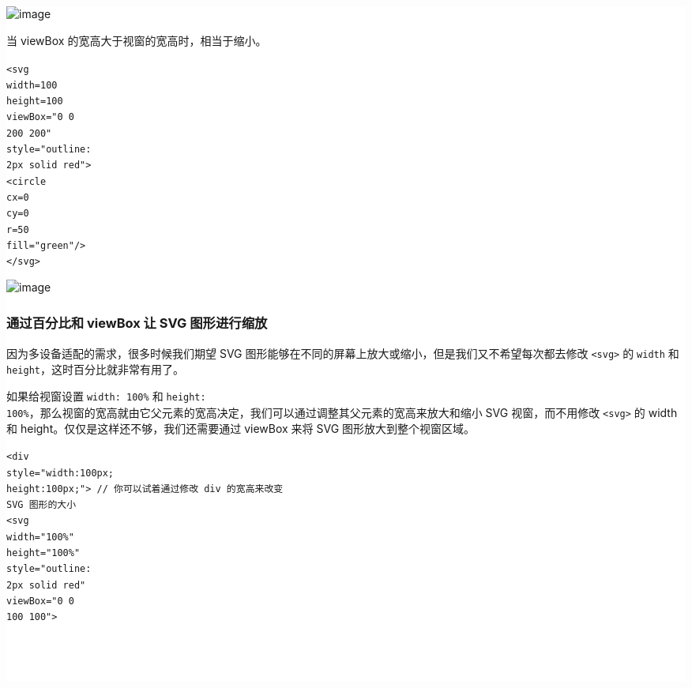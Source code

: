 </code></pre><p><span class="img-wrap"><img data-src="/img/remote/1460000015661115?w=1516&amp;h=258" src="https://static.alili.tech/img/remote/1460000015661115?w=1516&amp;h=258" alt="image" title="image" style="cursor:pointer;display:inline"></span></p><p>&#x5F53; viewBox &#x7684;&#x5BBD;&#x9AD8;&#x5927;&#x4E8E;&#x89C6;&#x7A97;&#x7684;&#x5BBD;&#x9AD8;&#x65F6;&#xFF0C;&#x76F8;&#x5F53;&#x4E8E;&#x7F29;&#x5C0F;&#x3002;</p><div class="widget-codetool" style="display:none"><div class="widget-codetool--inner"><span class="selectCode code-tool" data-toggle="tooltip" data-placement="top" title="" data-original-title="&#x5168;&#x9009;"></span> <span type="button" class="copyCode code-tool" data-toggle="tooltip" data-placement="top" data-clipboard-text="&lt;svg width=100 height=100 viewBox=&quot;0 0 200 200&quot; style=&quot;outline: 2px solid red&quot;&gt;
    &lt;circle cx=0 cy=0 r=50 fill=&quot;green&quot;/&gt;
&lt;/svg&gt;" title="" data-original-title="&#x590D;&#x5236;"></span> <span type="button" class="saveToNote code-tool" data-toggle="tooltip" data-placement="top" title="" data-original-title="&#x653E;&#x8FDB;&#x7B14;&#x8BB0;"></span></div></div><pre class="xml hljs"><code class="html"><span class="hljs-tag">&lt;<span class="hljs-name">svg</span> <span class="hljs-attr">width</span>=<span class="hljs-string">100</span> <span class="hljs-attr">height</span>=<span class="hljs-string">100</span> <span class="hljs-attr">viewBox</span>=<span class="hljs-string">&quot;0 0 200 200&quot;</span> <span class="hljs-attr">style</span>=<span class="hljs-string">&quot;outline: 2px solid red&quot;</span>&gt;</span>
    <span class="hljs-tag">&lt;<span class="hljs-name">circle</span> <span class="hljs-attr">cx</span>=<span class="hljs-string">0</span> <span class="hljs-attr">cy</span>=<span class="hljs-string">0</span> <span class="hljs-attr">r</span>=<span class="hljs-string">50</span> <span class="hljs-attr">fill</span>=<span class="hljs-string">&quot;green&quot;</span>/&gt;</span>
<span class="hljs-tag">&lt;/<span class="hljs-name">svg</span>&gt;</span></code></pre><p><span class="img-wrap"><img data-src="/img/remote/1460000015661116?w=1520&amp;h=254" src="https://static.alili.tech/img/remote/1460000015661116?w=1520&amp;h=254" alt="image" title="image" style="cursor:pointer"></span></p><h3 id="articleHeader7">&#x901A;&#x8FC7;&#x767E;&#x5206;&#x6BD4;&#x548C; viewBox &#x8BA9; SVG &#x56FE;&#x5F62;&#x8FDB;&#x884C;&#x7F29;&#x653E;</h3><p>&#x56E0;&#x4E3A;&#x591A;&#x8BBE;&#x5907;&#x9002;&#x914D;&#x7684;&#x9700;&#x6C42;&#xFF0C;&#x5F88;&#x591A;&#x65F6;&#x5019;&#x6211;&#x4EEC;&#x671F;&#x671B; SVG &#x56FE;&#x5F62;&#x80FD;&#x591F;&#x5728;&#x4E0D;&#x540C;&#x7684;&#x5C4F;&#x5E55;&#x4E0A;&#x653E;&#x5927;&#x6216;&#x7F29;&#x5C0F;&#xFF0C;&#x4F46;&#x662F;&#x6211;&#x4EEC;&#x53C8;&#x4E0D;&#x5E0C;&#x671B;&#x6BCF;&#x6B21;&#x90FD;&#x53BB;&#x4FEE;&#x6539; <code>&lt;svg&gt;</code> &#x7684; <code>width</code> &#x548C; <code>height</code>&#xFF0C;&#x8FD9;&#x65F6;&#x767E;&#x5206;&#x6BD4;&#x5C31;&#x975E;&#x5E38;&#x6709;&#x7528;&#x4E86;&#x3002;</p><p>&#x5982;&#x679C;&#x7ED9;&#x89C6;&#x7A97;&#x8BBE;&#x7F6E; <code>width: 100%</code> &#x548C; <code>height: 100%</code>&#xFF0C;&#x90A3;&#x4E48;&#x89C6;&#x7A97;&#x7684;&#x5BBD;&#x9AD8;&#x5C31;&#x7531;&#x5B83;&#x7236;&#x5143;&#x7D20;&#x7684;&#x5BBD;&#x9AD8;&#x51B3;&#x5B9A;&#xFF0C;&#x6211;&#x4EEC;&#x53EF;&#x4EE5;&#x901A;&#x8FC7;&#x8C03;&#x6574;&#x5176;&#x7236;&#x5143;&#x7D20;&#x7684;&#x5BBD;&#x9AD8;&#x6765;&#x653E;&#x5927;&#x548C;&#x7F29;&#x5C0F; SVG &#x89C6;&#x7A97;&#xFF0C;&#x800C;&#x4E0D;&#x7528;&#x4FEE;&#x6539; <code>&lt;svg&gt;</code> &#x7684; width &#x548C; height&#x3002;&#x4EC5;&#x4EC5;&#x662F;&#x8FD9;&#x6837;&#x8FD8;&#x4E0D;&#x591F;&#xFF0C;&#x6211;&#x4EEC;&#x8FD8;&#x9700;&#x8981;&#x901A;&#x8FC7; viewBox &#x6765;&#x5C06; SVG &#x56FE;&#x5F62;&#x653E;&#x5927;&#x5230;&#x6574;&#x4E2A;&#x89C6;&#x7A97;&#x533A;&#x57DF;&#x3002;</p><div class="widget-codetool" style="display:none"><div class="widget-codetool--inner"><span class="selectCode code-tool" data-toggle="tooltip" data-placement="top" title="" data-original-title="&#x5168;&#x9009;"></span> <span type="button" class="copyCode code-tool" data-toggle="tooltip" data-placement="top" data-clipboard-text="&lt;div style=&quot;width:100px; height:100px;&quot;&gt; // &#x4F60;&#x53EF;&#x4EE5;&#x8BD5;&#x7740;&#x901A;&#x8FC7;&#x4FEE;&#x6539; div &#x7684;&#x5BBD;&#x9AD8;&#x6765;&#x6539;&#x53D8; SVG &#x56FE;&#x5F62;&#x7684;&#x5927;&#x5C0F;
    &lt;svg width=&quot;100%&quot; height=&quot;100%&quot; style=&quot;outline: 2px solid red&quot; viewBox=&quot;0 0 100 100&quot;&gt;
        &lt;rect x=&quot;0&quot; y=&quot;0&quot; width=&quot;100&quot; height=&quot;100&quot; fill=&quot;green&quot;/&gt;
    &lt;/svg&gt;
&lt;/div&gt;" title="" data-original-title="&#x590D;&#x5236;"></span> <span type="button" class="saveToNote code-tool" data-toggle="tooltip" data-placement="top" title="" data-original-title="&#x653E;&#x8FDB;&#x7B14;&#x8BB0;"></span></div></div><pre class="xml hljs"><code class="html"><span class="hljs-tag">&lt;<span class="hljs-name">div</span> <span class="hljs-attr">style</span>=<span class="hljs-string">&quot;width:100px; height:100px;&quot;</span>&gt;</span> // &#x4F60;&#x53EF;&#x4EE5;&#x8BD5;&#x7740;&#x901A;&#x8FC7;&#x4FEE;&#x6539; div &#x7684;&#x5BBD;&#x9AD8;&#x6765;&#x6539;&#x53D8; SVG &#x56FE;&#x5F62;&#x7684;&#x5927;&#x5C0F;
    <span class="hljs-tag">&lt;<span class="hljs-name">svg</span> <span class="hljs-attr">width</span>=<span class="hljs-string">&quot;100%&quot;</span> <span class="hljs-attr">height</span>=<span class="hljs-string">&quot;100%&quot;</span> <span class="hljs-attr">style</span>=<span class="hljs-string">&quot;outline: 2px solid red&quot;</span> <span class="hljs-attr">viewBox</span>=<span class="hljs-string">&quot;0 0 100 100&quot;</span>&gt;</span>